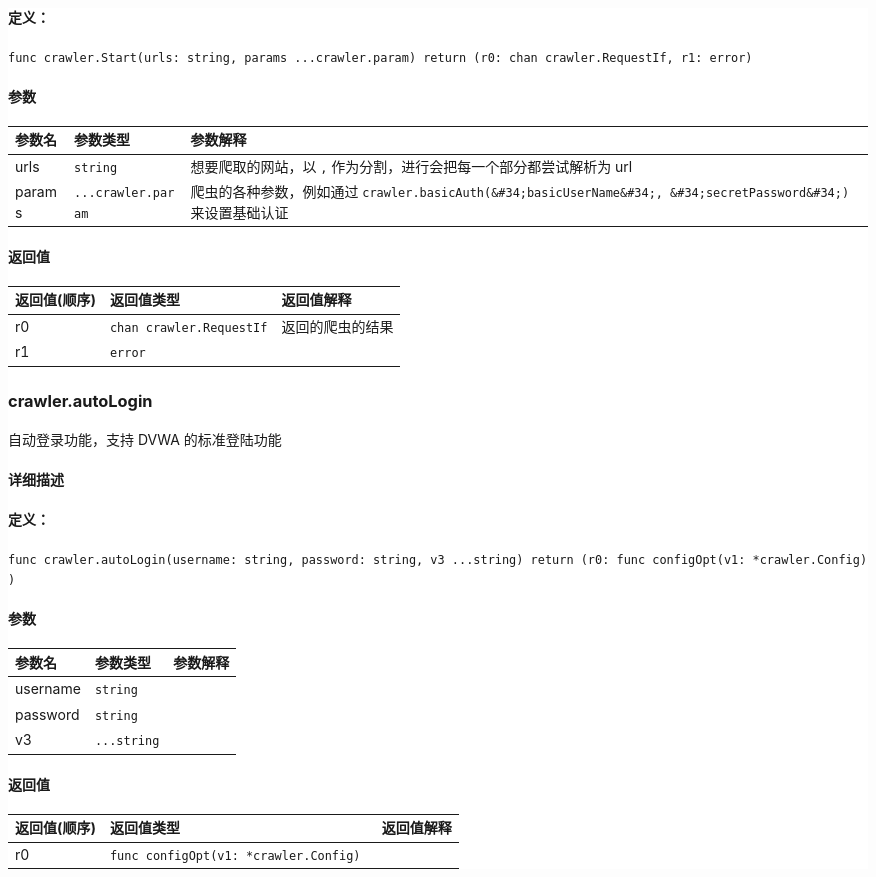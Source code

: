 
#### 定义：

`func crawler.Start(urls: string, params ...crawler.param) return (r0: chan crawler.RequestIf, r1: error)`


#### 参数

|参数名|参数类型|参数解释|
|:-----------|:---------- |:-----------|
| urls | `string` |  想要爬取的网站，以 `,` 作为分割，进行会把每一个部分都尝试解析为 url |
| params | `...crawler.param` |  爬虫的各种参数，例如通过 `crawler.basicAuth(&#34;basicUserName&#34;, &#34;secretPassword&#34;)` 来设置基础认证 |





#### 返回值

|返回值(顺序)|返回值类型|返回值解释|
|:-----------|:---------- |:-----------|
| r0 | `chan crawler.RequestIf` |  返回的爬虫的结果 |
| r1 | `error` |   |


 
### crawler.autoLogin

自动登录功能，支持 DVWA 的标准登陆功能

#### 详细描述



#### 定义：

`func crawler.autoLogin(username: string, password: string, v3 ...string) return (r0: func configOpt(v1: *crawler.Config) )`


#### 参数

|参数名|参数类型|参数解释|
|:-----------|:---------- |:-----------|
| username | `string` |   |
| password | `string` |   |
| v3 | `...string` |   |





#### 返回值

|返回值(顺序)|返回值类型|返回值解释|
|:-----------|:---------- |:-----------|
| r0 | `func configOpt(v1: *crawler.Config) ` |   |
